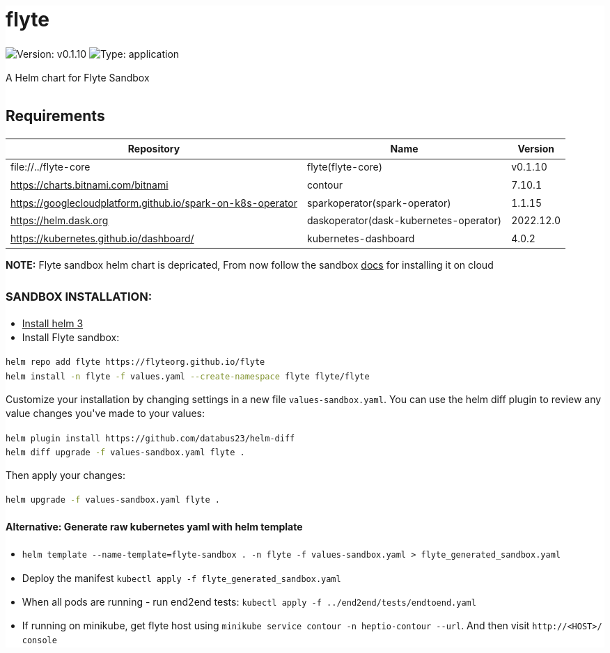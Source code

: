 # flyte

![Version: v0.1.10](https://img.shields.io/badge/Version-v0.1.10-informational?style=flat-square) ![Type: application](https://img.shields.io/badge/Type-application-informational?style=flat-square)

A Helm chart for Flyte Sandbox

## Requirements

| Repository | Name | Version |
|------------|------|---------|
| file://../flyte-core | flyte(flyte-core) | v0.1.10 |
| https://charts.bitnami.com/bitnami | contour | 7.10.1 |
| https://googlecloudplatform.github.io/spark-on-k8s-operator | sparkoperator(spark-operator) | 1.1.15 |
| https://helm.dask.org | daskoperator(dask-kubernetes-operator) | 2022.12.0 |
| https://kubernetes.github.io/dashboard/ | kubernetes-dashboard | 4.0.2 |

**NOTE:** Flyte sandbox helm chart is depricated, From now follow the sandbox [docs](https://docs.flyte.org/en/latest/deployment/sandbox.html) for installing it on cloud

### SANDBOX INSTALLATION:
- [Install helm 3](https://helm.sh/docs/intro/install/)
- Install Flyte sandbox:

```bash
helm repo add flyte https://flyteorg.github.io/flyte
helm install -n flyte -f values.yaml --create-namespace flyte flyte/flyte
```

Customize your installation by changing settings in a new file `values-sandbox.yaml`.
You can use the helm diff plugin to review any value changes you've made to your values:

```bash
helm plugin install https://github.com/databus23/helm-diff
helm diff upgrade -f values-sandbox.yaml flyte .
```

Then apply your changes:
```bash
helm upgrade -f values-sandbox.yaml flyte .
```

#### Alternative: Generate raw kubernetes yaml with helm template
- `helm template --name-template=flyte-sandbox . -n flyte -f values-sandbox.yaml > flyte_generated_sandbox.yaml`
- Deploy the manifest `kubectl apply -f flyte_generated_sandbox.yaml`

- When all pods are running - run end2end tests: `kubectl apply -f ../end2end/tests/endtoend.yaml`
- If running on minikube, get flyte host using `minikube service contour -n heptio-contour --url`. And then visit `http://<HOST>/console`
